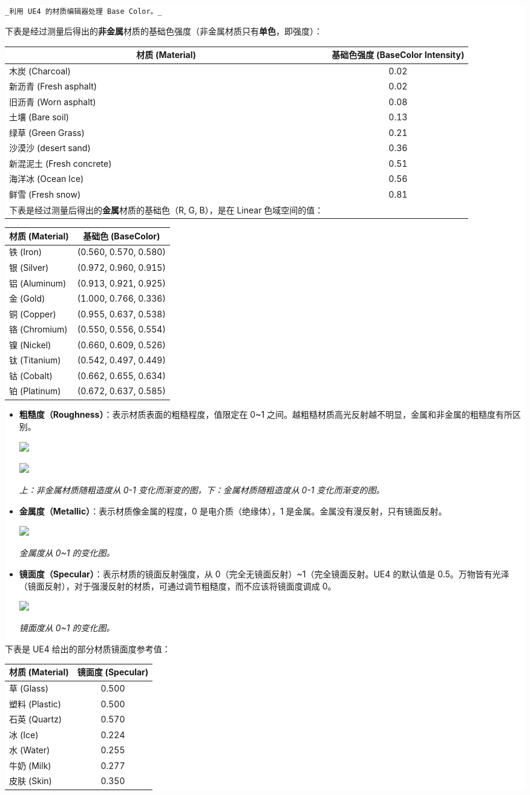     _利用 UE4 的材质编辑器处理 Base Color。_

下表是经过测量后得出的**非金属**材质的基础色强度（非金属材质只有**单色**，即强度）：

<table><thead><tr><th>材质 (Material)</th><th style="text-align: center">基础色强度 (BaseColor Intensity)</th></tr></thead><tbody><tr><td>木炭 (Charcoal)</td><td style="text-align: center">0.02</td></tr><tr><td>新沥青 (Fresh asphalt)</td><td style="text-align: center">0.02</td></tr><tr><td>旧沥青 (Worn asphalt)</td><td style="text-align: center">0.08</td></tr><tr><td>土壤 (Bare soil)</td><td style="text-align: center">0.13</td></tr><tr><td>绿草 (Green Grass)</td><td style="text-align: center">0.21</td></tr><tr><td>沙漠沙 (desert sand)</td><td style="text-align: center">0.36</td></tr><tr><td>新混泥土 (Fresh concrete)</td><td style="text-align: center">0.51</td></tr><tr><td>海洋冰 (Ocean Ice)</td><td style="text-align: center">0.56</td></tr><tr><td>鲜雪 (Fresh snow)</td><td style="text-align: center">0.81</td></tr><tr><td>下表是经过测量后得出的<strong>金属</strong>材质的基础色（R, G, B），是在 Linear 色域空间的值：</td><td style="text-align: center"></td></tr></tbody></table>

<table><thead><tr><th>材质 (Material)</th><th style="text-align: center">基础色 (BaseColor)</th></tr></thead><tbody><tr><td>铁 (Iron)</td><td style="text-align: center">(0.560, 0.570, 0.580)</td></tr><tr><td>银 (Silver)</td><td style="text-align: center">(0.972, 0.960, 0.915)</td></tr><tr><td>铝 (Aluminum)</td><td style="text-align: center">(0.913, 0.921, 0.925)</td></tr><tr><td>金 (Gold)</td><td style="text-align: center">(1.000, 0.766, 0.336)</td></tr><tr><td>铜 (Copper)</td><td style="text-align: center">(0.955, 0.637, 0.538)</td></tr><tr><td>铬 (Chromium)</td><td style="text-align: center">(0.550, 0.556, 0.554)</td></tr><tr><td>镍 (Nickel)</td><td style="text-align: center">(0.660, 0.609, 0.526)</td></tr><tr><td>钛 (Titanium)</td><td style="text-align: center">(0.542, 0.497, 0.449)</td></tr><tr><td>钴 (Cobalt)</td><td style="text-align: center">(0.662, 0.655, 0.634)</td></tr><tr><td>铂 (Platinum)</td><td style="text-align: center">(0.672, 0.637, 0.585)</td></tr></tbody></table>

*   **粗糙度（Roughness）**：表示材质表面的粗糙程度，值限定在 0~1 之间。越粗糙材质高光反射越不明显，金属和非金属的粗糙度有所区别。  
    
    ![](1679148474839.png)
    
      
    
    ![](1679148474873.png)
    
      
    _上：非金属材质随粗造度从 0-1 变化而渐变的图，下：金属材质随粗造度从 0-1 变化而渐变的图。_
    
*   **金属度（Metallic）**：表示材质像金属的程度，0 是电介质（绝缘体），1 是金属。金属没有漫反射，只有镜面反射。  
    
    ![](1679148474922.png)
    
      
    _金属度从 0~1 的变化图。_
    
*   **镜面度（Specular）**：表示材质的镜面反射强度，从 0（完全无镜面反射）~1（完全镜面反射。UE4 的默认值是 0.5。万物皆有光泽（镜面反射），对于强漫反射的材质，可通过调节粗糙度，而不应该将镜面度调成 0。  
    
    ![](1679148474982.png)
    
      
    _镜面度从 0~1 的变化图。_
    

下表是 UE4 给出的部分材质镜面度参考值：

<table><thead><tr><th>材质 (Material)</th><th style="text-align: center">镜面度 (Specular)</th></tr></thead><tbody><tr><td>草 (Glass)</td><td style="text-align: center">0.500</td></tr><tr><td>塑料 (Plastic)</td><td style="text-align: center">0.500</td></tr><tr><td>石英 (Quartz)</td><td style="text-align: center">0.570</td></tr><tr><td>冰 (Ice)</td><td style="text-align: center">0.224</td></tr><tr><td>水 (Water)</td><td style="text-align: center">0.255</td></tr><tr><td>牛奶 (Milk)</td><td style="text-align: center">0.277</td></tr><tr><td>皮肤 (Skin)</td><td style="text-align: center">0.350</td></tr></tbody></table>
